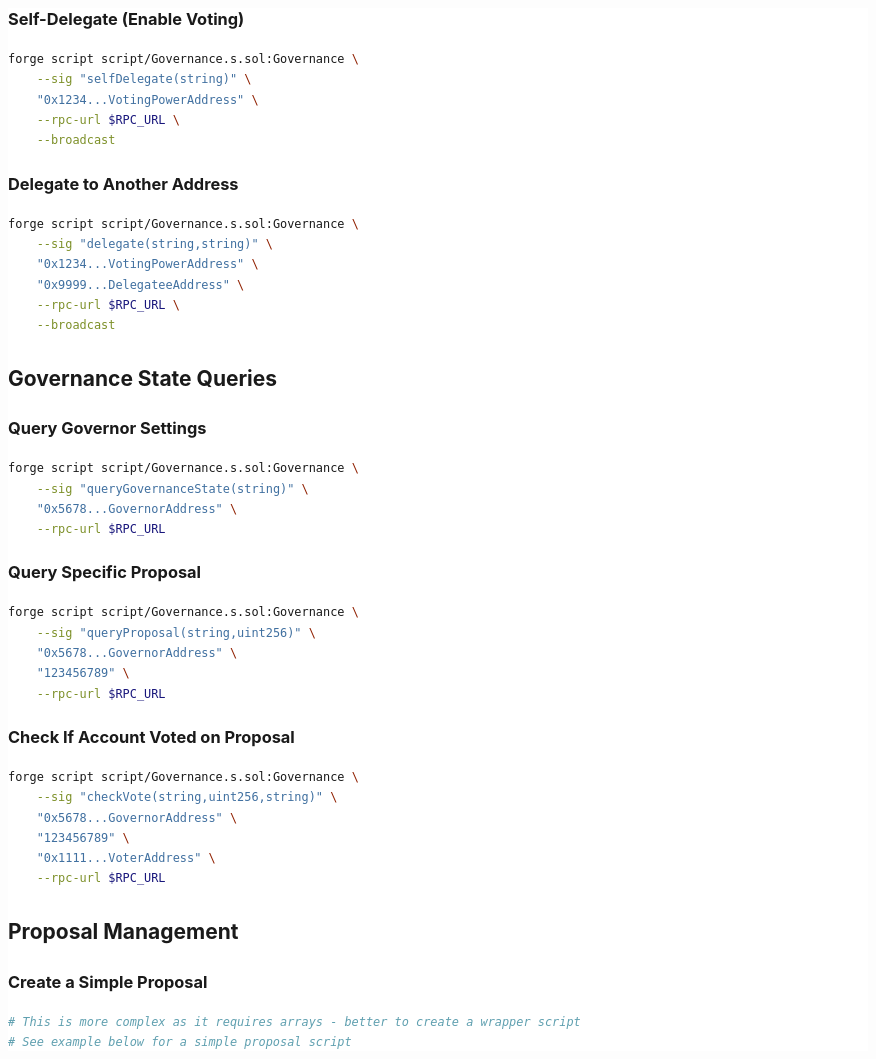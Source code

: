 ### Self-Delegate (Enable Voting)
```bash
forge script script/Governance.s.sol:Governance \
    --sig "selfDelegate(string)" \
    "0x1234...VotingPowerAddress" \
    --rpc-url $RPC_URL \
    --broadcast
```

### Delegate to Another Address
```bash
forge script script/Governance.s.sol:Governance \
    --sig "delegate(string,string)" \
    "0x1234...VotingPowerAddress" \
    "0x9999...DelegateeAddress" \
    --rpc-url $RPC_URL \
    --broadcast
```

## Governance State Queries

### Query Governor Settings
```bash
forge script script/Governance.s.sol:Governance \
    --sig "queryGovernanceState(string)" \
    "0x5678...GovernorAddress" \
    --rpc-url $RPC_URL
```

### Query Specific Proposal
```bash
forge script script/Governance.s.sol:Governance \
    --sig "queryProposal(string,uint256)" \
    "0x5678...GovernorAddress" \
    "123456789" \
    --rpc-url $RPC_URL
```

### Check If Account Voted on Proposal
```bash
forge script script/Governance.s.sol:Governance \
    --sig "checkVote(string,uint256,string)" \
    "0x5678...GovernorAddress" \
    "123456789" \
    "0x1111...VoterAddress" \
    --rpc-url $RPC_URL
```

## Proposal Management

### Create a Simple Proposal
```bash
# This is more complex as it requires arrays - better to create a wrapper script
# See example below for a simple proposal script
```

